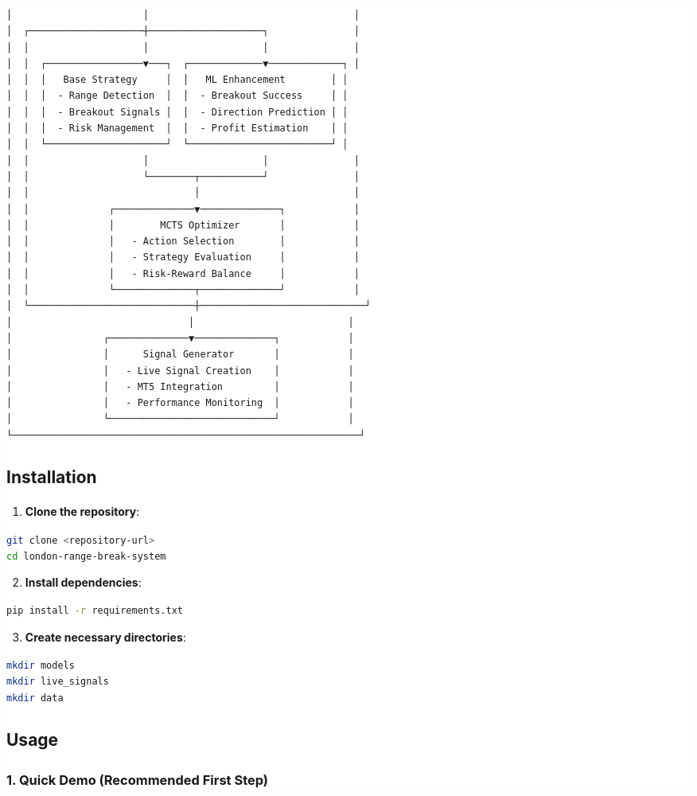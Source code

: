 ```
│                       │                                    │
│  ┌────────────────────┼────────────────────┐               │
│  │                    │                    │               │
│  │  ┌─────────────────▼───┐  ┌─────────────▼─────────────┐ │
│  │  │   Base Strategy     │  │   ML Enhancement        │ │
│  │  │  - Range Detection  │  │  - Breakout Success     │ │
│  │  │  - Breakout Signals │  │  - Direction Prediction │ │
│  │  │  - Risk Management  │  │  - Profit Estimation    │ │
│  │  └─────────────────────┘  └─────────────────────────┘ │
│  │                    │                    │               │
│  │                    └────────┬───────────┘               │
│  │                             │                           │
│  │              ┌──────────────▼──────────────┐            │
│  │              │        MCTS Optimizer       │            │
│  │              │   - Action Selection        │            │
│  │              │   - Strategy Evaluation     │            │
│  │              │   - Risk-Reward Balance     │            │
│  │              └──────────────┬──────────────┘            │
│  └─────────────────────────────┼─────────────────────────────┘
│                               │                           │
│                ┌──────────────▼──────────────┐            │
│                │      Signal Generator       │            │
│                │   - Live Signal Creation    │            │
│                │   - MT5 Integration         │            │
│                │   - Performance Monitoring  │            │
│                └─────────────────────────────┘            │
└─────────────────────────────────────────────────────────────┘
```

## Installation

1. **Clone the repository**:
```bash
git clone <repository-url>
cd london-range-break-system
```

2. **Install dependencies**:
```bash
pip install -r requirements.txt
```

3. **Create necessary directories**:
```bash
mkdir models
mkdir live_signals
mkdir data
```

## Usage

### 1. Quick Demo (Recommended First Step)
